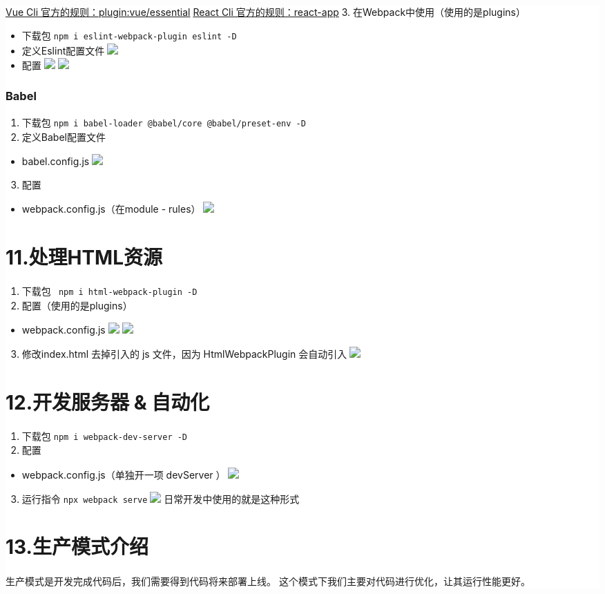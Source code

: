 [Vue Cli 官方的规则：plugin:vue/essential](https://github.com/vuejs/vue-cli/tree/dev/packages/@vue/cli-plugin-eslint)
[React Cli 官方的规则：react-app](https://github.com/facebook/create-react-app/tree/main/packages/eslint-config-react-app)
3. 在Webpack中使用（使用的是plugins）
+ 下载包  ```npm i eslint-webpack-plugin eslint -D```
+ 定义Eslint配置文件
![](https://cdn.jsdelivr.net/gh/qw-null/BlogImages/20220703200759.png)
+ 配置
![](https://cdn.jsdelivr.net/gh/qw-null/BlogImages/20220703201041.png)
![](https://cdn.jsdelivr.net/gh/qw-null/BlogImages/20220703201117.png)

### Babel
1. 下载包 ```npm i babel-loader @babel/core @babel/preset-env -D ```
2. 定义Babel配置文件
+ babel.config.js
![](https://cdn.jsdelivr.net/gh/qw-null/BlogImages/20220703215954.png)
3. 配置
+ webpack.config.js（在module - rules）
![](https://cdn.jsdelivr.net/gh/qw-null/BlogImages/20220703220101.png)

# 11.处理HTML资源
1. 下载包 ``` npm i html-webpack-plugin -D```
2. 配置（使用的是plugins）
+ webpack.config.js
![](https://cdn.jsdelivr.net/gh/qw-null/BlogImages/20220703221528.png)
![](https://cdn.jsdelivr.net/gh/qw-null/BlogImages/20220703221611.png)
3. 修改index.html
去掉引入的 js 文件，因为 HtmlWebpackPlugin 会自动引入
![](https://cdn.jsdelivr.net/gh/qw-null/BlogImages/20220703221757.png)

# 12.开发服务器 & 自动化
1. 下载包 ```npm i webpack-dev-server -D```
2. 配置
+ webpack.config.js（单独开一项 devServer ）
![](https://cdn.jsdelivr.net/gh/qw-null/BlogImages/20220703222431.png)
3. 运行指令 ```npx webpack serve```
![](https://cdn.jsdelivr.net/gh/qw-null/BlogImages/20220703222642.png)
日常开发中使用的就是这种形式

# 13.生产模式介绍
生产模式是开发完成代码后，我们需要得到代码将来部署上线。
这个模式下我们主要对代码进行优化，让其运行性能更好。
